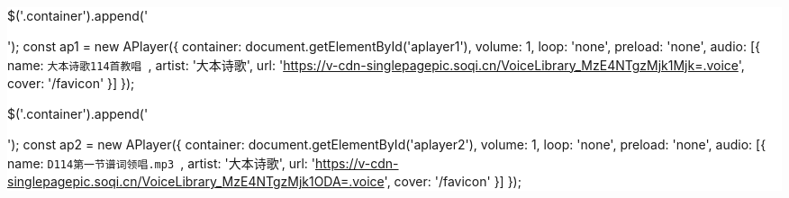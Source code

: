 $('.container').append('<div id=aplayer1></div>');
    const ap1 = new APlayer({
        container: document.getElementById('aplayer1'),
        volume: 1,
        loop: 'none',
        preload: 'none',
        audio: [{
            name: `大本诗歌114首教唱
`,
            artist: '大本诗歌',
            url: 'https://v-cdn-singlepagepic.soqi.cn/VoiceLibrary_MzE4NTgzMjk1Mjk=.voice',
            cover: '/favicon'
        }]
    });
    
$('.container').append('<div id=aplayer2></div>');
    const ap2 = new APlayer({
        container: document.getElementById('aplayer2'),
        volume: 1,
        loop: 'none',
        preload: 'none',
        audio: [{
            name: `D114第一节谱词领唱.mp3
`,
            artist: '大本诗歌',
            url: 'https://v-cdn-singlepagepic.soqi.cn/VoiceLibrary_MzE4NTgzMjk1ODA=.voice',
            cover: '/favicon'
        }]
    });
    
</script>

